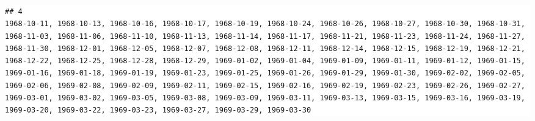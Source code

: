     ## 4                                                                                                                                                                                                                                                                                                                                                                                                                                                                                                                                                                                                                                                                                                                                                                                                                                                                                                                                                                                                                                                                                                                                                                                                                                                                                                                                                                                                                                                                                                                                                                                                                                                                          1968-10-11, 1968-10-13, 1968-10-16, 1968-10-17, 1968-10-19, 1968-10-24, 1968-10-26, 1968-10-27, 1968-10-30, 1968-10-31, 1968-11-03, 1968-11-06, 1968-11-10, 1968-11-13, 1968-11-14, 1968-11-17, 1968-11-21, 1968-11-23, 1968-11-24, 1968-11-27, 1968-11-30, 1968-12-01, 1968-12-05, 1968-12-07, 1968-12-08, 1968-12-11, 1968-12-14, 1968-12-15, 1968-12-19, 1968-12-21, 1968-12-22, 1968-12-25, 1968-12-28, 1968-12-29, 1969-01-02, 1969-01-04, 1969-01-09, 1969-01-11, 1969-01-12, 1969-01-15, 1969-01-16, 1969-01-18, 1969-01-19, 1969-01-23, 1969-01-25, 1969-01-26, 1969-01-29, 1969-01-30, 1969-02-02, 1969-02-05, 1969-02-06, 1969-02-08, 1969-02-09, 1969-02-11, 1969-02-15, 1969-02-16, 1969-02-19, 1969-02-23, 1969-02-26, 1969-02-27, 1969-03-01, 1969-03-02, 1969-03-05, 1969-03-08, 1969-03-09, 1969-03-11, 1969-03-13, 1969-03-15, 1969-03-16, 1969-03-19, 1969-03-20, 1969-03-22, 1969-03-23, 1969-03-27, 1969-03-29, 1969-03-30